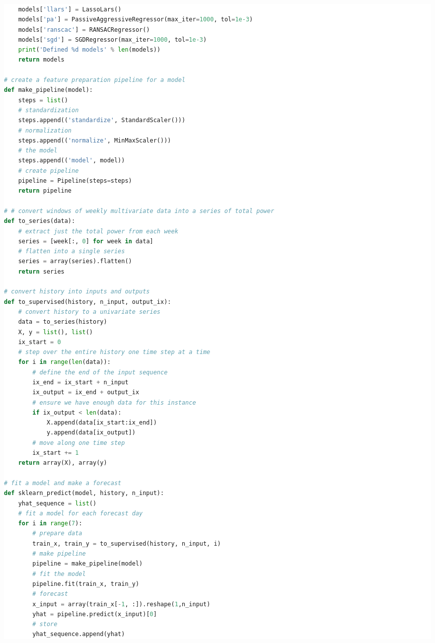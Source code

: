 ```py
	models['llars'] = LassoLars()
	models['pa'] = PassiveAggressiveRegressor(max_iter=1000, tol=1e-3)
	models['ranscac'] = RANSACRegressor()
	models['sgd'] = SGDRegressor(max_iter=1000, tol=1e-3)
	print('Defined %d models' % len(models))
	return models

# create a feature preparation pipeline for a model
def make_pipeline(model):
	steps = list()
	# standardization
	steps.append(('standardize', StandardScaler()))
	# normalization
	steps.append(('normalize', MinMaxScaler()))
	# the model
	steps.append(('model', model))
	# create pipeline
	pipeline = Pipeline(steps=steps)
	return pipeline

# # convert windows of weekly multivariate data into a series of total power
def to_series(data):
	# extract just the total power from each week
	series = [week[:, 0] for week in data]
	# flatten into a single series
	series = array(series).flatten()
	return series

# convert history into inputs and outputs
def to_supervised(history, n_input, output_ix):
	# convert history to a univariate series
	data = to_series(history)
	X, y = list(), list()
	ix_start = 0
	# step over the entire history one time step at a time
	for i in range(len(data)):
		# define the end of the input sequence
		ix_end = ix_start + n_input
		ix_output = ix_end + output_ix
		# ensure we have enough data for this instance
		if ix_output < len(data):
			X.append(data[ix_start:ix_end])
			y.append(data[ix_output])
		# move along one time step
		ix_start += 1
	return array(X), array(y)

# fit a model and make a forecast
def sklearn_predict(model, history, n_input):
	yhat_sequence = list()
	# fit a model for each forecast day
	for i in range(7):
		# prepare data
		train_x, train_y = to_supervised(history, n_input, i)
		# make pipeline
		pipeline = make_pipeline(model)
		# fit the model
		pipeline.fit(train_x, train_y)
		# forecast
		x_input = array(train_x[-1, :]).reshape(1,n_input)
		yhat = pipeline.predict(x_input)[0]
		# store
		yhat_sequence.append(yhat)
```